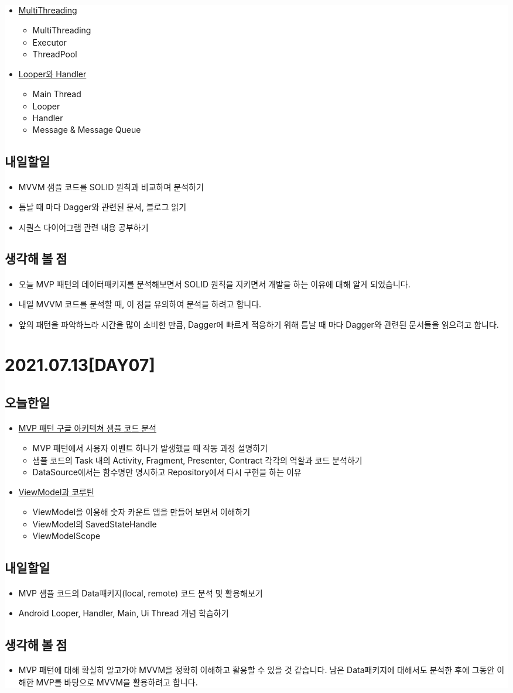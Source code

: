 - [MultiThreading](https://oss.navercorp.com/ghdwns315/AndroidGoogleCalendar/blob/master/StudyLog/%5BDAY08%5D%20MultiThreading.md)
  * MultiThreading
  * Executor
  * ThreadPool

- [Looper와 Handler](https://oss.navercorp.com/ghdwns315/AndroidGoogleCalendar/blob/master/StudyLog/%5BDAY08%5D%20Looper%2C%20Handler%2C%20HandlerThread.md)
  * Main Thread
  * Looper
  * Handler
  * Message & Message Queue

## 내일할일
- MVVM 샘플 코드를 SOLID 원칙과 비교하며 분석하기

- 틈날 때 마다 Dagger와 관련된 문서, 블로그 읽기

- 시퀀스 다이어그램 관련 내용 공부하기

## 생각해 볼 점
- 오늘 MVP 패턴의 데이터패키지를 분석해보면서 SOLID 원칙을 지키면서 개발을 하는 이유에 대해 알게 되었습니다.

- 내일 MVVM 코드를 분석할 때, 이 점을 유의하여 분석을 하려고 합니다.

- 앞의 패턴을 파악하느라 시간을 많이 소비한 만큼, Dagger에 빠르게 적응하기 위해 틈날 때 마다 Dagger와 관련된 문서들을 읽으려고 합니다.

# 

# 2021.07.13[DAY07]

## 오늘한일
- [MVP 패턴 구글 아키텍쳐 샘플 코드 분석 ](https://oss.navercorp.com/ghdwns315/AndroidGoogleCalendar/blob/master/StudyLog/%5BDAY07%5D%20MVP%20구글%20샘플%20코드%20분석하기.md)
  * MVP 패턴에서 사용자 이벤트 하나가 발생했을 때 작동 과정 설명하기
  * 샘플 코드의 Task 내의 Activity, Fragment, Presenter, Contract 각각의 역할과 코드 분석하기
  * DataSource에서는 함수명만 명시하고 Repository에서 다시 구현을 하는 이유
  
- [ViewModel과 코루틴](https://oss.navercorp.com/ghdwns315/AndroidGoogleCalendar/blob/master/StudyLog/%5BDAY07%5D%20ViewModel(advanced).md)
  * ViewModel을 이용해 숫자 카운트 앱을 만들어 보면서 이해하기
  * ViewModel의 SavedStateHandle
  * ViewModelScope


## 내일할일
- MVP 샘플 코드의 Data패키지(local, remote) 코드 분석 및 활용해보기

- Android Looper, Handler, Main, Ui Thread 개념 학습하기

## 생각해 볼 점
- MVP 패턴에 대해 확실히 알고가야 MVVM을 정확히 이해하고 활용할 수 있을 것 같습니다. 남은 Data패키지에 대해서도 분석한 후에 그동안 이해한 MVP를 바탕으로 MVVM을 활용하려고 합니다.
